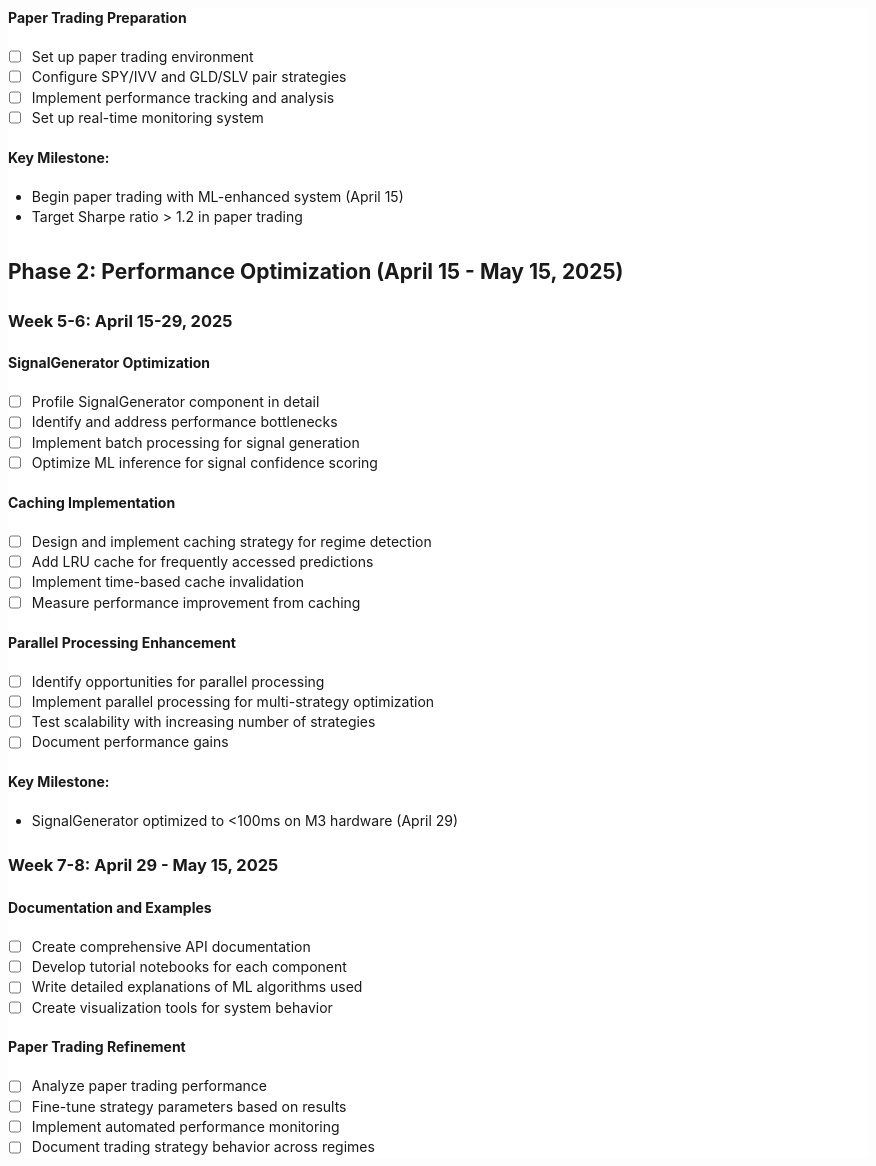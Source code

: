 #### Paper Trading Preparation
- [ ] Set up paper trading environment
- [ ] Configure SPY/IVV and GLD/SLV pair strategies
- [ ] Implement performance tracking and analysis
- [ ] Set up real-time monitoring system

#### Key Milestone:
- Begin paper trading with ML-enhanced system (April 15)
- Target Sharpe ratio > 1.2 in paper trading

## Phase 2: Performance Optimization (April 15 - May 15, 2025)

### Week 5-6: April 15-29, 2025

#### SignalGenerator Optimization
- [ ] Profile SignalGenerator component in detail
- [ ] Identify and address performance bottlenecks
- [ ] Implement batch processing for signal generation
- [ ] Optimize ML inference for signal confidence scoring

#### Caching Implementation
- [ ] Design and implement caching strategy for regime detection
- [ ] Add LRU cache for frequently accessed predictions
- [ ] Implement time-based cache invalidation
- [ ] Measure performance improvement from caching

#### Parallel Processing Enhancement
- [ ] Identify opportunities for parallel processing
- [ ] Implement parallel processing for multi-strategy optimization
- [ ] Test scalability with increasing number of strategies
- [ ] Document performance gains

#### Key Milestone:
- SignalGenerator optimized to <100ms on M3 hardware (April 29)

### Week 7-8: April 29 - May 15, 2025

#### Documentation and Examples
- [ ] Create comprehensive API documentation
- [ ] Develop tutorial notebooks for each component
- [ ] Write detailed explanations of ML algorithms used
- [ ] Create visualization tools for system behavior

#### Paper Trading Refinement
- [ ] Analyze paper trading performance
- [ ] Fine-tune strategy parameters based on results
- [ ] Implement automated performance monitoring
- [ ] Document trading strategy behavior across regimes
